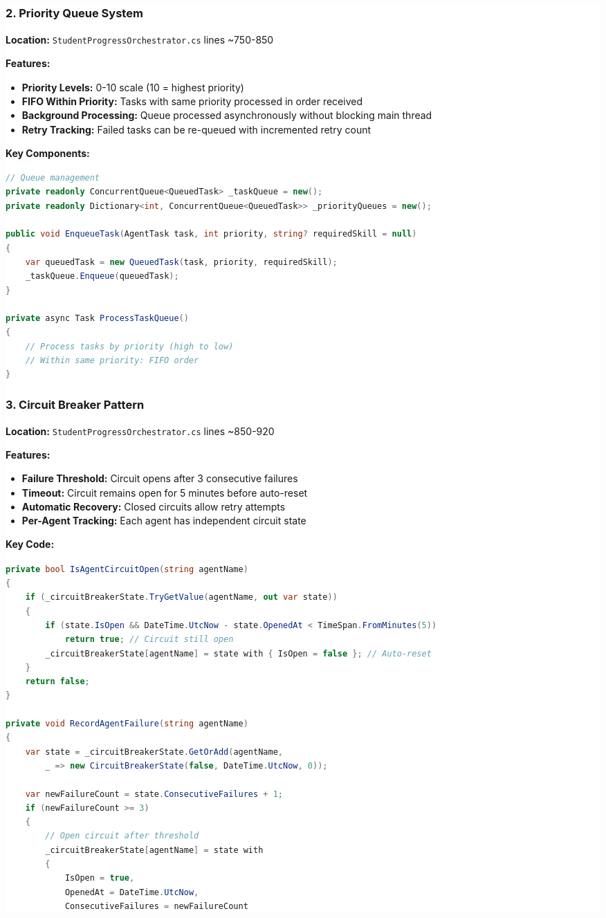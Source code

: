 ### 2. Priority Queue System

**Location:** `StudentProgressOrchestrator.cs` lines ~750-850

**Features:**
- **Priority Levels:** 0-10 scale (10 = highest priority)
- **FIFO Within Priority:** Tasks with same priority processed in order received
- **Background Processing:** Queue processed asynchronously without blocking main thread
- **Retry Tracking:** Failed tasks can be re-queued with incremented retry count

**Key Components:**
```csharp
// Queue management
private readonly ConcurrentQueue<QueuedTask> _taskQueue = new();
private readonly Dictionary<int, ConcurrentQueue<QueuedTask>> _priorityQueues = new();

public void EnqueueTask(AgentTask task, int priority, string? requiredSkill = null)
{
    var queuedTask = new QueuedTask(task, priority, requiredSkill);
    _taskQueue.Enqueue(queuedTask);
}

private async Task ProcessTaskQueue()
{
    // Process tasks by priority (high to low)
    // Within same priority: FIFO order
}
```

### 3. Circuit Breaker Pattern

**Location:** `StudentProgressOrchestrator.cs` lines ~850-920

**Features:**
- **Failure Threshold:** Circuit opens after 3 consecutive failures
- **Timeout:** Circuit remains open for 5 minutes before auto-reset
- **Automatic Recovery:** Closed circuits allow retry attempts
- **Per-Agent Tracking:** Each agent has independent circuit state

**Key Code:**
```csharp
private bool IsAgentCircuitOpen(string agentName)
{
    if (_circuitBreakerState.TryGetValue(agentName, out var state))
    {
        if (state.IsOpen && DateTime.UtcNow - state.OpenedAt < TimeSpan.FromMinutes(5))
            return true; // Circuit still open
        _circuitBreakerState[agentName] = state with { IsOpen = false }; // Auto-reset
    }
    return false;
}

private void RecordAgentFailure(string agentName)
{
    var state = _circuitBreakerState.GetOrAdd(agentName, 
        _ => new CircuitBreakerState(false, DateTime.UtcNow, 0));
    
    var newFailureCount = state.ConsecutiveFailures + 1;
    if (newFailureCount >= 3)
    {
        // Open circuit after threshold
        _circuitBreakerState[agentName] = state with 
        { 
            IsOpen = true, 
            OpenedAt = DateTime.UtcNow, 
            ConsecutiveFailures = newFailureCount 
```